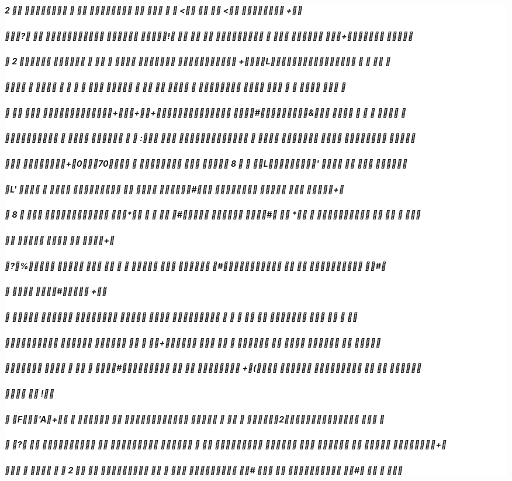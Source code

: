 ##### 2          <   <  + 

##### ?    !        +  

#####  2         +L     

#####                       

#####    +++ #&       

#####       :         

#####  +070     8   L'     

##### L'       #    + 

#####  8    *    #  #  *       

#####     + 

##### ?%         #    # 

#####   # + 

#####                  

#####      +          

#####      #    +(      

#####   ! 

#####  F'A+         2   

#####  ?              + 

#####      2        #    #    
